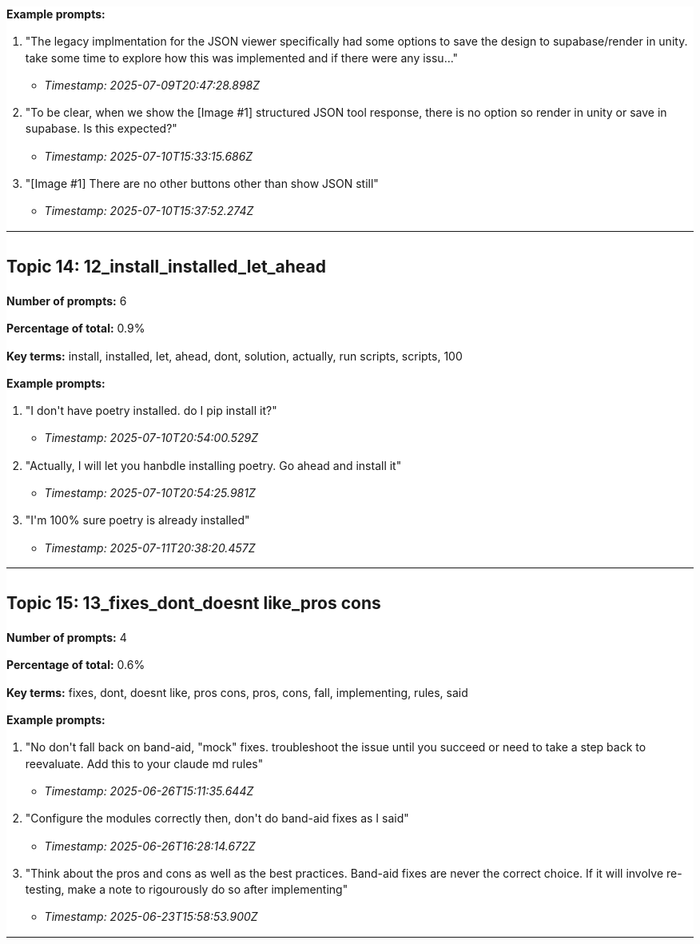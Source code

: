 **Example prompts:**

1. "The legacy implmentation for the JSON viewer specifically had some options to save the design to supabase/render in unity. take some time to explore how this was implemented and if there were any issu..."
   - *Timestamp: 2025-07-09T20:47:28.898Z*

2. "To be clear, when we show the [Image #1] structured JSON tool response, there is no option so render in unity or save in supabase. Is this expected?"
   - *Timestamp: 2025-07-10T15:33:15.686Z*

3. "[Image #1] There are no other buttons other than show JSON still"
   - *Timestamp: 2025-07-10T15:37:52.274Z*

---

## Topic 14: 12_install_installed_let_ahead

**Number of prompts:** 6

**Percentage of total:** 0.9%

**Key terms:** install, installed, let, ahead, dont, solution, actually, run scripts, scripts, 100

**Example prompts:**

1. "I don't have poetry installed. do I pip install it?"
   - *Timestamp: 2025-07-10T20:54:00.529Z*

2. "Actually, I will let you hanbdle installing poetry. Go ahead and install it"
   - *Timestamp: 2025-07-10T20:54:25.981Z*

3. "I'm 100% sure poetry is already installed"
   - *Timestamp: 2025-07-11T20:38:20.457Z*

---

## Topic 15: 13_fixes_dont_doesnt like_pros cons

**Number of prompts:** 4

**Percentage of total:** 0.6%

**Key terms:** fixes, dont, doesnt like, pros cons, pros, cons, fall, implementing, rules, said

**Example prompts:**

1. "No don't fall back on band-aid, "mock" fixes. troubleshoot the issue until you succeed or need to take a step back to reevaluate. Add this to your claude md rules"
   - *Timestamp: 2025-06-26T15:11:35.644Z*

2. "Configure the modules correctly then, don't do band-aid fixes as I said"
   - *Timestamp: 2025-06-26T16:28:14.672Z*

3. "Think about the pros and cons as well as the best practices. Band-aid fixes are never the correct choice. If it will involve re-testing, make a note to rigourously do so after implementing"
   - *Timestamp: 2025-06-23T15:58:53.900Z*

---